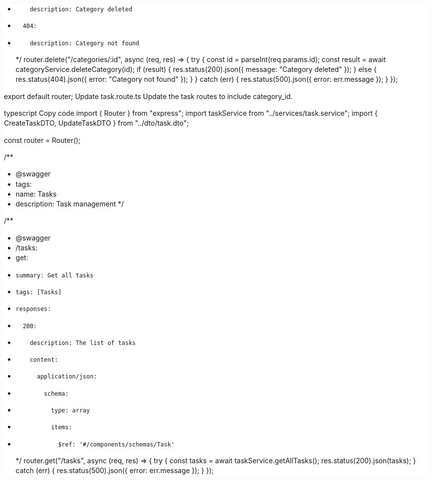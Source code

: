 -         description: Category deleted
-       404:
-         description: Category not found
  \*/
  router.delete("/categories/:id", async (req, res) => {
  try {
  const id = parseInt(req.params.id);
  const result = await categoryService.deleteCategory(id);
  if (result) {
  res.status(200).json({ message: "Category deleted" });
  } else {
  res.status(404).json({ error: "Category not found" });
  }
  } catch (err) {
  res.status(500).json({ error: err.message });
  }
  });

export default router;
Update task.route.ts
Update the task routes to include category_id.

typescript
Copy code
import { Router } from "express";
import taskService from "../services/task.service";
import { CreateTaskDTO, UpdateTaskDTO } from "../dto/task.dto";

const router = Router();

/\*\*

- @swagger
- tags:
- name: Tasks
- description: Task management
  \*/

/\*\*

- @swagger
- /tasks:
- get:
-     summary: Get all tasks
-     tags: [Tasks]
-     responses:
-       200:
-         description: The list of tasks
-         content:
-           application/json:
-             schema:
-               type: array
-               items:
-                 $ref: '#/components/schemas/Task'
  \*/
  router.get("/tasks", async (req, res) => {
  try {
  const tasks = await taskService.getAllTasks();
  res.status(200).json(tasks);
  } catch (err) {
  res.status(500).json({ error: err.message });
  }
  });
